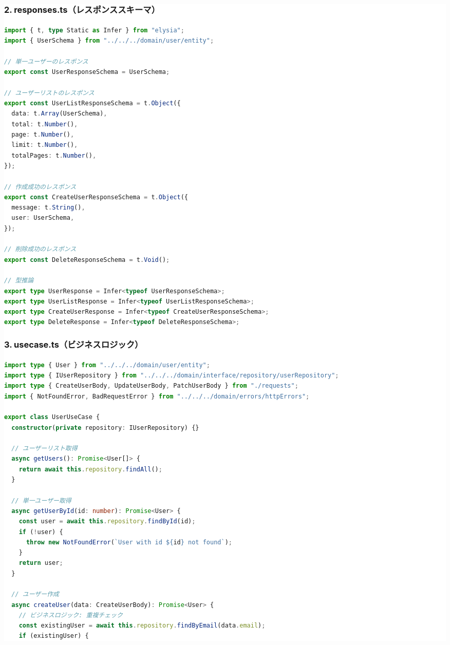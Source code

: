 ### 2. responses.ts（レスポンススキーマ）

```typescript
import { t, type Static as Infer } from "elysia";
import { UserSchema } from "../../../domain/user/entity";

// 単一ユーザーのレスポンス
export const UserResponseSchema = UserSchema;

// ユーザーリストのレスポンス
export const UserListResponseSchema = t.Object({
  data: t.Array(UserSchema),
  total: t.Number(),
  page: t.Number(),
  limit: t.Number(),
  totalPages: t.Number(),
});

// 作成成功のレスポンス
export const CreateUserResponseSchema = t.Object({
  message: t.String(),
  user: UserSchema,
});

// 削除成功のレスポンス
export const DeleteResponseSchema = t.Void();

// 型推論
export type UserResponse = Infer<typeof UserResponseSchema>;
export type UserListResponse = Infer<typeof UserListResponseSchema>;
export type CreateUserResponse = Infer<typeof CreateUserResponseSchema>;
export type DeleteResponse = Infer<typeof DeleteResponseSchema>;
```

### 3. usecase.ts（ビジネスロジック）

```typescript
import type { User } from "../../../domain/user/entity";
import type { IUserRepository } from "../../../domain/interface/repository/userRepository";
import type { CreateUserBody, UpdateUserBody, PatchUserBody } from "./requests";
import { NotFoundError, BadRequestError } from "../../../domain/errors/httpErrors";

export class UserUseCase {
  constructor(private repository: IUserRepository) {}

  // ユーザーリスト取得
  async getUsers(): Promise<User[]> {
    return await this.repository.findAll();
  }

  // 単一ユーザー取得
  async getUserById(id: number): Promise<User> {
    const user = await this.repository.findById(id);
    if (!user) {
      throw new NotFoundError(`User with id ${id} not found`);
    }
    return user;
  }

  // ユーザー作成
  async createUser(data: CreateUserBody): Promise<User> {
    // ビジネスロジック: 重複チェック
    const existingUser = await this.repository.findByEmail(data.email);
    if (existingUser) {
```